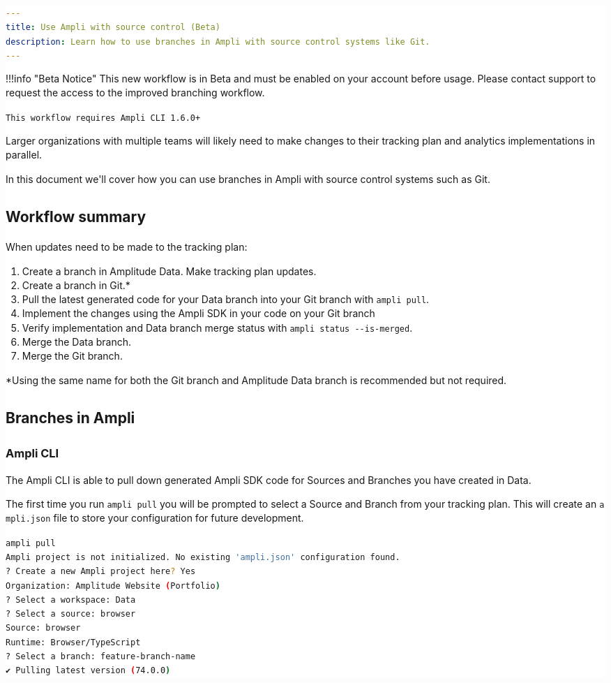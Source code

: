 ```yaml
---
title: Use Ampli with source control (Beta)
description: Learn how to use branches in Ampli with source control systems like Git. 
---
```


!!!info "Beta Notice"
    This new workflow is in Beta and must be enabled on your account before usage. Please contact support to request the
    access to the improved branching workflow.

    This workflow requires Ampli CLI 1.6.0+

Larger organizations with multiple teams will likely need to make changes to their tracking plan and analytics implementations in parallel.

In this document we'll cover how you can use branches in Ampli with source control systems such as Git.

## Workflow summary

When updates need to be made to the tracking plan:

1. Create a branch in Amplitude Data. Make tracking plan updates.
2. Create a branch in Git.*
3. Pull the latest generated code for your Data branch into your Git branch with `ampli pull`.
4. Implement the changes using the Ampli SDK in your code on your Git branch
5. Verify implementation and Data branch merge status with `ampli status --is-merged`.
6. Merge the Data branch.
7. Merge the Git branch.

*Using the same name for both the Git branch and Amplitude Data branch is recommended but not required.

## Branches in Ampli

### Ampli CLI

The Ampli CLI is able to pull down generated Ampli SDK code for Sources and Branches you have created in Data.

The first time you run `ampli pull` you will be prompted to select a Source and Branch from your tracking plan.
This will create an `ampli.json` file to store your configuration for future development.

```bash
ampli pull
Ampli project is not initialized. No existing 'ampli.json' configuration found.
? Create a new Ampli project here? Yes
Organization: Amplitude Website (Portfolio)
? Select a workspace: Data
? Select a source: browser
Source: browser
Runtime: Browser/TypeScript
? Select a branch: feature-branch-name
✔ Pulling latest version (74.0.0)
```

